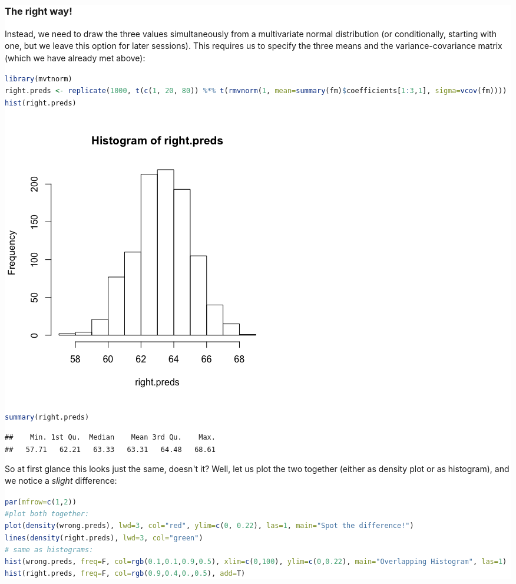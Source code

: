 ### The right way!
Instead, we need to draw the three values simultaneously from a multivariate normal distribution (or conditionally, starting with one, but we leave this option for later sessions). This requires us to specify the three means and the variance-covariance matrix (which we have already met above):


```r
library(mvtnorm)
right.preds <- replicate(1000, t(c(1, 20, 80)) %*% t(rmvnorm(1, mean=summary(fm)$coefficients[1:3,1], sigma=vcov(fm))))
hist(right.preds)
```

![](MixedEffectModel_miniseries_1_files/figure-html/unnamed-chunk-14-1.png) 

```r
summary(right.preds)
```

```
##    Min. 1st Qu.  Median    Mean 3rd Qu.    Max. 
##   57.71   62.21   63.33   63.31   64.48   68.61
```

So at first glance this looks just the same, doesn't it? Well, let us plot the two together (either as density plot or as histogram), and we notice a *slight* difference:

```r
par(mfrow=c(1,2))
#plot both together:
plot(density(wrong.preds), lwd=3, col="red", ylim=c(0, 0.22), las=1, main="Spot the difference!")  
lines(density(right.preds), lwd=3, col="green")  
# same as histograms:
hist(wrong.preds, freq=F, col=rgb(0.1,0.1,0.9,0.5), xlim=c(0,100), ylim=c(0,0.22), main="Overlapping Histogram", las=1)
hist(right.preds, freq=F, col=rgb(0.9,0.4,0.,0.5), add=T)
```
